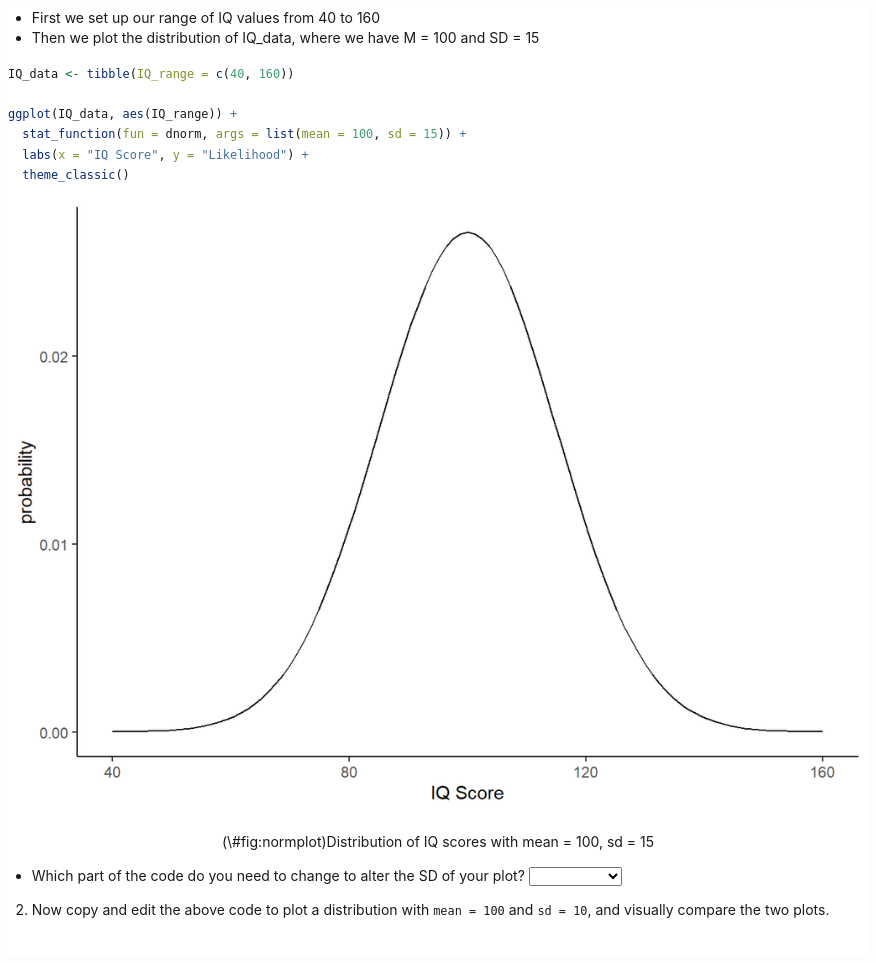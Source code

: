* First we set up our range of IQ values from 40 to 160
* Then we plot the distribution of IQ_data, where we have M = 100 and SD = 15


```r
IQ_data <- tibble(IQ_range = c(40, 160))

ggplot(IQ_data, aes(IQ_range)) + 
  stat_function(fun = dnorm, args = list(mean = 100, sd = 15)) +
  labs(x = "IQ Score", y = "Likelihood") +
  theme_classic()
```

<div class="figure" style="text-align: center">
<img src="04-s01-lab04b2_files/figure-html/normplot-1.png" alt="Distribution of IQ scores with mean = 100, sd = 15" width="100%" />
<p class="caption">(\#fig:normplot)Distribution of IQ scores with mean = 100, sd = 15</p>
</div>

* Which part of the code do you need to change to alter the SD of your plot? <select class='webex-select'><option value='blank'></option><option value=''>mean = 100</option><option value='answer'>sd = 15</option><option value=''>(40, 160)</option></select>

2. Now copy and edit the above code to plot a distribution with `mean = 100` and `sd = 10`, and visually compare the two plots. 
<br>
